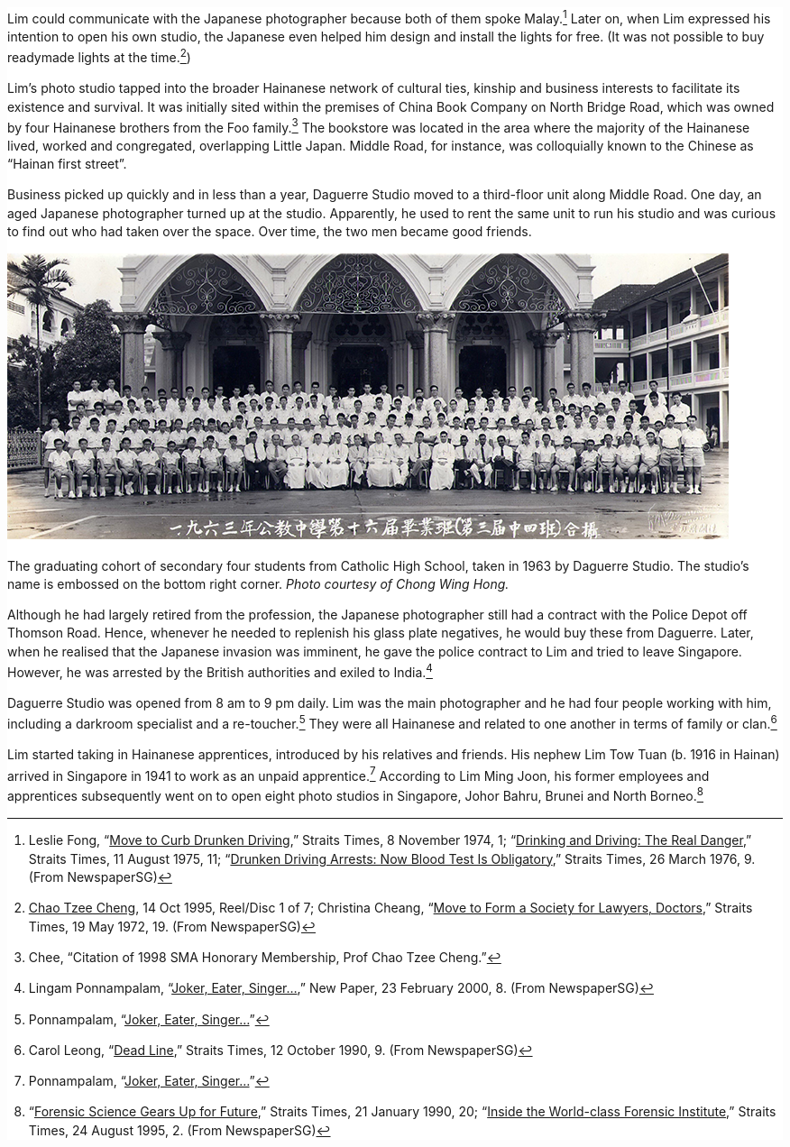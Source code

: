 Lim could communicate with the Japanese photographer because both of them spoke Malay.[^27] Later on, when Lim expressed his intention to open his own studio, the Japanese even helped him design and install the lights for free. (It was not possible to buy readymade lights at the time.[^28])

Lim’s photo studio tapped into the broader Hainanese network of cultural ties, kinship and business interests to facilitate its existence and survival. It was initially sited within the premises of China Book Company on North Bridge Road, which was owned by four Hainanese brothers from the Foo family.[^29] The bookstore was located in the area where the majority of the Hainanese lived, worked and congregated, overlapping Little Japan. Middle Road, for instance, was colloquially known to the Chinese as “Hainan first street”.

 Business picked up quickly and in less than a year, Daguerre Studio moved to a third-floor unit along Middle Road. One day, an aged Japanese photographer turned up at the studio. Apparently, he used to rent the same unit to run his studio and was curious to find out who had taken over the space. Over time, the two men became good friends.  

![](/images/Vol%2018%20Issue%202/Chinese%20Japanese%20Photo%20Studios/Group%20photo%20Daguerre.png)
<div style="background-color: white;">The graduating cohort of secondary four students from Catholic High School, taken in 1963 by Daguerre Studio. The studio’s name is embossed on the bottom right corner. <i>Photo courtesy of Chong Wing Hong.</i>
</div>
 
Although he had largely retired from the profession, the Japanese photographer still had a contract with the Police Depot off Thomson Road. Hence, whenever he needed to replenish his glass plate negatives, he would buy these from Daguerre. Later, when he realised that the Japanese invasion was imminent, he gave the police contract to Lim and tried to leave Singapore. However, he was arrested by the British authorities and exiled to India.[^30]

Daguerre Studio was opened from 8 am to 9 pm daily. Lim was the main photographer and he had four people working with him, including a darkroom specialist and a re-toucher.[^31] They were all Hainanese and related to one another in terms of family or clan.[^32]

Lim started taking in Hainanese apprentices, introduced by his relatives and friends. His nephew Lim Tow Tuan (b. 1916 in Hainan) arrived in Singapore in 1941 to work as an unpaid apprentice.[^33] According to Lim Ming Joon, his former employees and apprentices subsequently went on to open eight photo studios in Singapore, Johor Bahru, Brunei and North Borneo.[^34]


[^1]: Sng Ewe Hui Jimmy, [The Science of Medical Detection: 100 Years of Pathology, 1903–2003](https://catalogue.nlb.gov.sg/cgi-bin/spydus.exe/ENQ/WPAC/BIBENQ?SETLVL=1&BRN=12280384) (Singapore: Department of Pathology, Singapore General Hospital, 2003), 52, 85. (From National Library, Singapore, call no. RSING q616.0095957 SNG)
[^2]: [Chao Tzee Cheng](https://www.nas.gov.sg/archivesonline/Flipviewer/publish/c/c14b64ac-115f-11e3-83d5-0050568939ad-OHC001573_001/web/html5/index.html), oral history interview by Lee Liang Chian, 14 October 1995, transcript and MP3 audio, Reel/Disc 1 of 7, National Archives of Singapore (accession no. 001573), 1–5.
[^3]: [Chao Tzee Cheng](https://www.nas.gov.sg/archivesonline/Flipviewer/publish/c/c14b64ac-115f-11e3-83d5-0050568939ad-OHC001573_001/web/html5/index.html), oral history interview, 14 Oct 1995, Reel/Disc 1 of 7, 8–10.
[^4]: [Chao Tzee Cheng](https://www.nas.gov.sg/archivesonline/Flipviewer/publish/c/c14b64ac-115f-11e3-83d5-0050568939ad-OHC001573_001/web/html5/index.html), interview, 14 Oct 1995, Reel/Disc 1 of 7, 13–14.
[^5]: Gregory Vijayendran, “Dead Men do Tell Tales,” Law Gazette: An Official Publication of the Law Society of Singapore, June 2000, https://v1.lawgazette.com.sg/2000-6/focus2.htm.
[^6]: [Chao Tzee Cheng](https://www.nas.gov.sg/archivesonline/Flipviewer/publish/c/c14b64ac-115f-11e3-83d5-0050568939ad-OHC001573_001/web/html5/index.html), interview, 14 Oct 1995, Reel/Disc 2 of 7, 27.
[^7]: Chao Tzee Cheng and Audrey Perera, [Murder Is My Business: Medical Investigations into Crime](https://catalogue.nlb.gov.sg/cgi-bin/spydus.exe/ENQ/WPAC/BIBENQ?SETLVL=1&BRN=9857807) (Singapore: Landmark Books, 1999), 17–26. (From National Library, Singapore, call no. RSING 364.152095957 CHA); T.F. Hwang, “[Fiancee Murder Trial: Defence Surprised](http://eresources.nlb.gov.sg/newspapers/Digitised/Article/straitstimes19700321-1.2.31),” Straits Times, 21 March 1970, 4; “[The Case of the ‘Butterfly’ Death](http://eresources.nlb.gov.sg/newspapers/Digitised/Article/newpaper20000305-1.2.6.5),” New Paper, 5 March 2000, 9. (From NewspaperSG)
[^8]: Chao and Perera, [Murder Is My Business](https://catalogue.nlb.gov.sg/cgi-bin/spydus.exe/ENQ/WPAC/BIBENQ?SETLVL=1&BRN=9857807), 94–106; “[Injuries Made a Doctor Suspect Foul Play](http://eresources.nlb.gov.sg/newspapers/Digitised/Article/straitstimes19720718-1.2.95),” Straits Times, 18 July 1972, 17. (From NewspaperSG)
[^9]: Chao and Perera, [Murder Is My Business](https://catalogue.nlb.gov.sg/cgi-bin/spydus.exe/ENQ/WPAC/BIBENQ?SETLVL=1&BRN=9857807), 44–53; Sit Yin Fong, “[Two Get Death for Killing Mum, Kids](https://eresources.nlb.gov.sg/newspapers/Digitised/Article/singmonitor19850410-2.2.2),” Singapore Monitor, 10 April 1985, 1. (From NewspaperSG)
[^10]: Tan Ooi Boon, [Body Parts: A British Serial Killer in Singapore](https://catalogue.nlb.gov.sg/cgi-bin/spydus.exe/ENQ/WPAC/BIBENQ?SETLVL=1&BRN=7669196) (Singapore: Times Book International, 1996), 14–15, 147–150. (From National Library, Singapore, call no. RSING 364.1523095957 TAN); Chao and Perera, [Murder Is My Business](https://catalogue.nlb.gov.sg/cgi-bin/spydus.exe/ENQ/WPAC/BIBENQ?SETLVL=1&BRN=9857807), 132–146.
[^11]: Ernest Luis, “[Doctor Who Learned From the Dead](https://eresources.nlb.gov.sg/newspapers/Digitised/Article/newpaper20000305-1.2.6.4),” New Paper, 5 March 2000, 9. (From NewspaperSG)
[^12]: “[Man Escapes Death After Murder Charge Is Reduced](https://eresources.nlb.gov.sg/newspapers/Digitised/Article/straitstimes19921016-1.2.34.14),” Straits Times, 16 October 1992, 31. (From NewspaperSG)
[^13]: [Flor Contemplacion: Facts of the Case](https://catalogue.nlb.gov.sg/cgi-bin/spydus.exe/ENQ/WPAC/BIBENQ?SETLVL=1&BRN=7470355) (Singapore: Ministry of Information and the Arts, 1995), 14–15. (From National Library, Singapore, call no. RSING 364.1523095957 FLO); “[Singapore Medical Experts Dispute Manila Findings](https://eresources.nlb.gov.sg/newspapers/Digitised/Article/straitstimes19950401-1.2.29.5),” Straits Times, 1 April 1995, 20; Zuraidah Ibrahim, “[Singapore Pathologists ‘100 Per Cent Correct’](https://eresources.nlb.gov.sg/newspapers/Digitised/Article/straitstimes19950715-1.2.2),” Straits Times, 15 July 1995, 1. (From NewspaperSG)
[^14]: [Flor Contemplacion](https://eservice.nlb.gov.sg/item_holding.aspx?bid=7470355), 14–15; “[Singapore Medical Experts Dispute Manila Findings](https://eresources.nlb.gov.sg/newspapers/Digitised/Article/straitstimes19950401-1.2.29.5)”; Zuraidah Ibrahim, “[Singapore Pathologists ‘100 Per Cent Correct’](https://eresources.nlb.gov.sg/newspapers/Digitised/Article/straitstimes19950715-1.2.2).”
[^15]: Yaw Yen Chong, “[S'pore Experts in Ipoh to Help Probe Poison Deaths](https://eresources.nlb.gov.sg/newspapers/Digitised/Article/straitstimes19881026-1.2.65),” Straits Times, 26 October 1988, 40; Yaw Yan Chong, “[Poisoning of Liver the Cause](http://eresources.nlb.gov.sg/newspapers/Digitised/Article/straitstimes19881028-1.2.27.7),” Straits Times, 28 October 1988, 17; “[Aflatoxin Likely Cause of Seven Deaths in Perak](https://eresources.nlb.gov.sg/newspapers/Digitised/Article/straitstimes19890531-1.2.26.7),” Straits Times, 31 May 1989, 16. (From NewspaperSG)
[^16]: Elena Chong, “['Alive When He Entered the Water'](https://eresources.nlb.gov.sg/newspapers/Digitised/Article/straitstimes19840912-1.2.24.8),” Straits Times, 12 September 1984, 12; Elena Chong, “[Coroner: No Foul Play in Ex-CPIB Man's Death](http://eresources.nlb.gov.sg/newspapers/Digitised/Article/straitstimes19840923-1.2.4),” Straits Times, 23 September 1984, 1. (From NewspaperSG)
[^17]: “[Eight of Nine Who Died Could Have Been Saved](https://eresources.nlb.gov.sg/newspapers/Digitised/Article/straitstimes19740206-1.2.66),” Straits Times, 6 February 1974, 8. (From NewspaperSG); Chee Yam Cheng, “Citation of 1998 SMA Honorary Membership, Prof Chao Tzee Cheng,” SMA News 30, no. 5 (1998), https://www.sma.org.sg/sma_news/3005/news/3005n7.htm; Committee of Inquiry, [Report on the Explosion at Ginza Plaza](https://catalogue.nlb.gov.sg/cgi-bin/spydus.exe/ENQ/WPAC/BIBENQ?SETLVL=1&BRN=6441681) (Singapore: Subordinate Courts, 1993), 1, 164. (From National Library, Singapore, call no. RSING 363.11969095957 SIN); Karamjit Kaur, “[Three Passengers Identified from Ring, Hair and Fingerprint](https://eresources.nlb.gov.sg/newspapers/Digitised/Article/straitstimes19980106-1.2.38.5),” Straits Times, 6 January 1998, 29. (From NewspaperSG)
[^18]: Ministry of Health Singapore, Caring for Our People: 50 Years of Healthcare in Singapore (Singapore: MOH Holdings Pte Ltd, 2015), 116–117, https://www.mohh.com.sg/Documents/book/caring-for-our-people-50-years-of-healthcare-in-singapore.pdf.
[^19]: “[Spyros Last Major Tanker Blast CID Investigated](http://eresources.nlb.gov.sg/newspapers/Digitised/Article/newpaper19900316-1.2.7.2),” New Paper, 16 March 1990, 4. (From NewspaperSG)
[^20]: [Chao Tzee Cheng](https://www.nas.gov.sg/archivesonline/Flipviewer/publish/3/32753d24-115e-11e3-83d5-0050568939ad-OHC001573_006/web/html5/index.html), interview, 14 Nov 1995, Reel/Disc 6 of 7, 88.
[^21]: “[Beware the Killers in Your Home](https://eresources.nlb.gov.sg/newspapers/Digitised/Article/newnation19750830-1.2.27.1),” New Nation, 30 August 1975, 18/19. (From NewspaperSG); National Safety First Council of Singapore, [10th Anniversary Souvenir Magazine, 1966–1976](https://catalogue.nlb.gov.sg/cgi-bin/spydus.exe/ENQ/WPAC/BIBENQ?SETLVL=1&BRN=4980773) (Singapore: The Council, 1976), 87–100. (From National Library, Singapore, call no. RCLOS 614.80605957 NAT)
[^22]: Yeo Kim Seng, “[Prof Chao: ‘My Heart Bleeds...’](https://eresources.nlb.gov.sg/newspapers/Digitised/Article/straitstimes19860726-1.2.69.5.1),” Straits Times, 26 July 1986, 2. (From NewspaperSG); Chao Tzee Cheng, [How to Prevent Home Accidents](https://catalogue.nlb.gov.sg/cgi-bin/spydus.exe/ENQ/WPAC/BIBENQ?SETLVL=1&BRN=4080039) (Singapore: Federal Publications, 1986), 1–3. (From National Library, Singapore, call no. RSING 614.853 CHA)
[^23]: “[‘Magic Egg’ Could Spell Danger If Swallowed](https://eresources.nlb.gov.sg/newspapers/Digitised/Article/singmonitor19840217-2.2.6.12),” Singapore Monitor, 17 February 1984, 6. (From NewspaperSG); Chan Chee Seng, “[Speech by Mr Chan Chee Seng, Senior Parliamentary Secretary (Trade and Industry), and Member of Parliament for Jalan Besar, at the Official Inauguration of the Toy Safety Authority of Singapore (TSAS) at Shangri-La Hotel on 24 March ’82 at 12.00 Noon](https://www.nas.gov.sg/archivesonline/speeches/record-details/707cc55a-115d-11e3-83d5-0050568939ad),” transcript. (From National Archives of Singapore, document no. ccs19820324s)
[^24]: Chua Chin Chye, “[What to Do When Bitten](https://eresources.nlb.gov.sg/newspapers/Digitised/Article/straitstimes19860815-1.2.38.30),” Straits Times, 15 August 1986, 25; “[The Pong Pong and Other Forbidden Fruit](https://eresources.nlb.gov.sg/newspapers/Digitised/Article/straitstimes19861117-1.2.27.25),” Straits Times, 17 November 1986, 15. (From NewspaperSG)
[^25]: T.C. Chao, J.E. Pakiam and J. Chia, “A Study of Lightning Deaths in Singapore,” Singapore Medical Journal 22, no. 3 (1981), 150–157, http://smj.sma.org.sg/2203/2203smj10.pdf; “[Stay Safe When It Rains](http://eresources.nlb.gov.sg/newspapers/Digitised/Page/straitstimes19821121-1.1.38),” Straits Times, 21 November 1982, 6; David Miller, “[Greater Chance of Being Struck by Lightning in S'pore](https://eresources.nlb.gov.sg/newspapers/Digitised/Article/straitstimes19930802-1.2.31.13),” Straits Times, 2 August 1993, 24. (From NewspaperSG)
[^26]: “[PUB's Safety Ruling on Gas Heaters](https://eresources.nlb.gov.sg/newspapers/Digitised/Article/straitstimes19751201-1.2.92),” Straits Times, 1 December 1975, 15. (From NewspaperSG); Chao Tzee Cheng, “Forensic Medicine in Singapore,” The American Journal of Forensic Medicine and Pathology 9, no. 2 (1988), 179–181, https://journals.lww.com/amjforensicmedicine/Citation/1988/06000/Forensic_Medicine_in_Singapore.19.aspx; Seah Han Cheow and Chao Tzee Cheng, “Carbon Monoxide Poisoning in Singapore,” Singapore Medical Journal 16, no. 3 (1975), 174–176, http://smj.sma.org.sg/1603/1603smj3.pdf.
[^27]: Leslie Fong, “[Move to Curb Drunken Driving](http://eresources.nlb.gov.sg/newspapers/Digitised/Article/straitstimes19741108-1.2.6),” Straits Times, 8 November 1974, 1; “[Drinking and Driving: The Real Danger](http://eresources.nlb.gov.sg/newspapers/Digitised/Article/straitstimes19750811-1.2.60),” Straits Times, 11 August 1975, 11; “[Drunken Driving Arrests: Now Blood Test Is Obligatory](http://eresources.nlb.gov.sg/newspapers/Digitised/Article/straitstimes19760326-1.2.47.1),” Straits Times, 26 March 1976, 9. (From NewspaperSG)
[^28]: [Chao Tzee Cheng](https://www.nas.gov.sg/archivesonline/Flipviewer/publish/c/c14b64ac-115f-11e3-83d5-0050568939ad-OHC001573_001/web/html5/index.html), 14 Oct 1995, Reel/Disc 1 of 7; Christina Cheang, “[Move to Form a Society for Lawyers, Doctors](http://eresources.nlb.gov.sg/newspapers/Digitised/Article/straitstimes19720519-1.2.112),” Straits Times, 19 May 1972, 19. (From NewspaperSG)
[^29]: Chee, “Citation of 1998 SMA Honorary Membership, Prof Chao Tzee Cheng.”
[^30]: Lingam Ponnampalam, “[Joker, Eater, Singer…](https://eresources.nlb.gov.sg/newspapers/Digitised/Article/newpaper20000223-1.2.14.1),” New Paper, 23 February 2000, 8. (From NewspaperSG)
[^31]: Ponnampalam, “[Joker, Eater, Singer…](https://eresources.nlb.gov.sg/newspapers/Digitised/Article/newpaper20000223-1.2.14.1)”
[^32]: Carol Leong, “[Dead Line](https://eresources.nlb.gov.sg/newspapers/Digitised/Article/straitstimes19901012-1.2.68.6.8),” Straits Times, 12 October 1990, 9. (From NewspaperSG)
[^33]: Ponnampalam, “[Joker, Eater, Singer…](https://eresources.nlb.gov.sg/newspapers/Digitised/Article/newpaper20000223-1.2.14.1)”
[^34]: “[Forensic Science Gears Up for Future](http://eresources.nlb.gov.sg/newspapers/Digitised/Article/straitstimes19900121-1.2.25.9),” Straits Times, 21 January 1990, 20; “[Inside the World-class Forensic Institute](https://eresources.nlb.gov.sg/newspapers/Digitised/Article/straitstimes19950824-1.2.67.2.1),” Straits Times, 24 August 1995, 2. (From NewspaperSG)
[^35]: Leong, “[Mister Autopsy Lives on in ‘Chaozy Bears’](http://eresources.nlb.gov.sg/newspapers/Digitised/Article/straitstimes20000410-1.2.54.8).”
[^36]: Karen Wong, “[Top Forensic Pathologist Chao Dies in New York](http://eresources.nlb.gov.sg/newspapers/Digitised/Article/straitstimes20000223-1.2.6.4),” Straits Times, 23 February 2000, 3; Ponnampalam, “[Joker, Eater, Singer…](https://eresources.nlb.gov.sg/newspapers/Digitised/Article/newpaper20000223-1.2.14.1)”
[^37]: Wong Chiang Yin, “In Memoriam: Prof Chao Tzee Cheng (1934–2000),” SMA News 32, no. 2 (2000), https://www.sma.org.sg/sma_news/3202/eulogy.pdf.